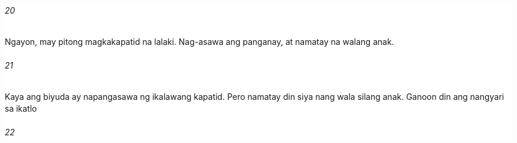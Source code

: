 



















###### 20 










Ngayon, may pitong magkakapatid na lalaki. Nag-asawa ang panganay, at namatay na walang anak. 





















###### 21 










Kaya ang biyuda ay napangasawa ng ikalawang kapatid. Pero namatay din siya nang wala silang anak. Ganoon din ang nangyari sa ikatlo 





















###### 22 
